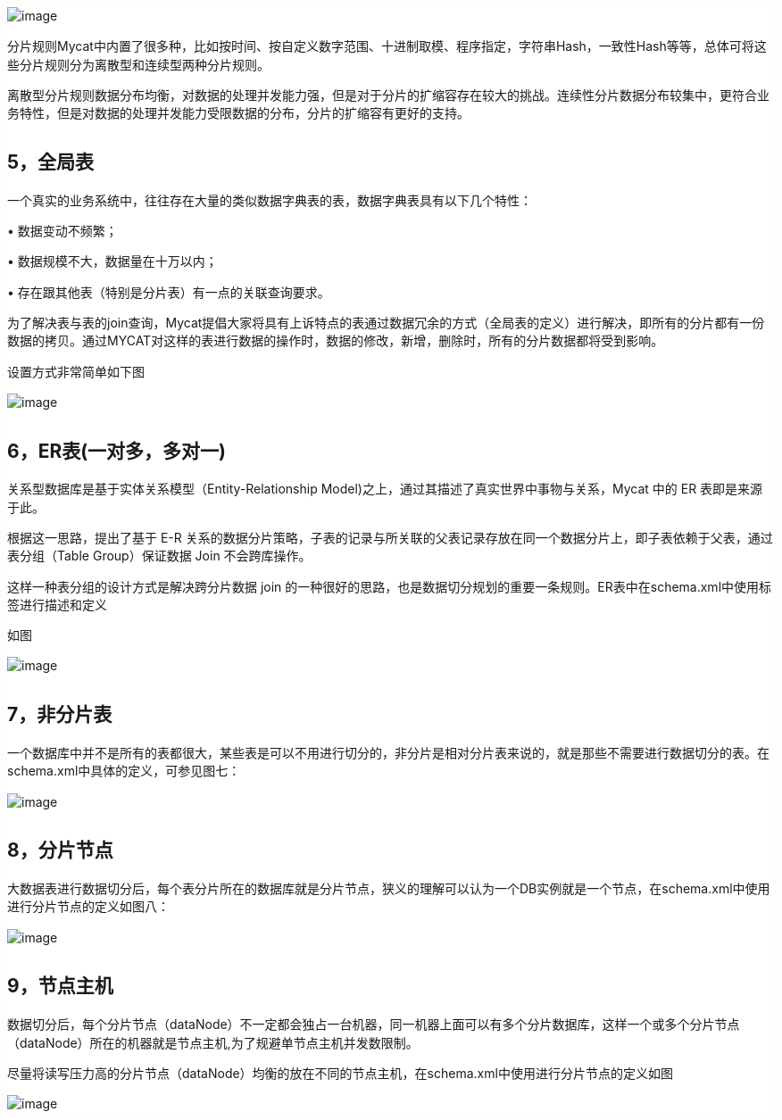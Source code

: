 ![image](https://picgo.xingenhi.cn//typora0.6444517354481981.png)

分片规则Mycat中内置了很多种，比如按时间、按自定义数字范围、十进制取模、程序指定，字符串Hash，一致性Hash等等，总体可将这些分片规则分为离散型和连续型两种分片规则。

离散型分片规则数据分布均衡，对数据的处理并发能力强，但是对于分片的扩缩容存在较大的挑战。连续性分片数据分布较集中，更符合业务特性，但是对数据的处理并发能力受限数据的分布，分片的扩缩容有更好的支持。

## 5，全局表

一个真实的业务系统中，往往存在大量的类似数据字典表的表，数据字典表具有以下几个特性：

• 数据变动不频繁；

• 数据规模不大，数据量在十万以内；

• 存在跟其他表（特别是分片表）有一点的关联查询要求。

为了解决表与表的join查询，Mycat提倡大家将具有上诉特点的表通过数据冗余的方式（全局表的定义）进行解决，即所有的分片都有一份数据的拷贝。通过MYCAT对这样的表进行数据的操作时，数据的修改，新增，删除时，所有的分片数据都将受到影响。

设置方式非常简单如下图

![image](https://picgo.xingenhi.cn//typora0.47923650485997377.png)

## 6，ER表(一对多，多对一)

关系型数据库是基于实体关系模型（Entity-Relationship Model)之上，通过其描述了真实世界中事物与关系，Mycat 中的 ER 表即是来源于此。

根据这一思路，提出了基于 E-R 关系的数据分片策略，子表的记录与所关联的父表记录存放在同一个数据分片上，即子表依赖于父表，通过表分组（Table Group）保证数据 Join 不会跨库操作。

这样一种表分组的设计方式是解决跨分片数据 join 的一种很好的思路，也是数据切分规划的重要一条规则。ER表中在schema.xml中使用标签进行描述和定义

如图

![image](https://picgo.xingenhi.cn//typora0.4320070368333737.png)

## 7，非分片表

一个数据库中并不是所有的表都很大，某些表是可以不用进行切分的，非分片是相对分片表来说的，就是那些不需要进行数据切分的表。在schema.xml中具体的定义，可参见图七：

![image](https://picgo.xingenhi.cn//typora0.5745741577526841.png)

## 8，分片节点

大数据表进行数据切分后，每个表分片所在的数据库就是分片节点，狭义的理解可以认为一个DB实例就是一个节点，在schema.xml中使用进行分片节点的定义如图八：

![image](https://picgo.xingenhi.cn//typora0.6480819790713366.png)

## 9，节点主机

数据切分后，每个分片节点（dataNode）不一定都会独占一台机器，同一机器上面可以有多个分片数据库，这样一个或多个分片节点（dataNode）所在的机器就是节点主机,为了规避单节点主机并发数限制。

尽量将读写压力高的分片节点（dataNode）均衡的放在不同的节点主机，在schema.xml中使用进行分片节点的定义如图

![image](https://picgo.xingenhi.cn//typora0.5670265335030783.png)
